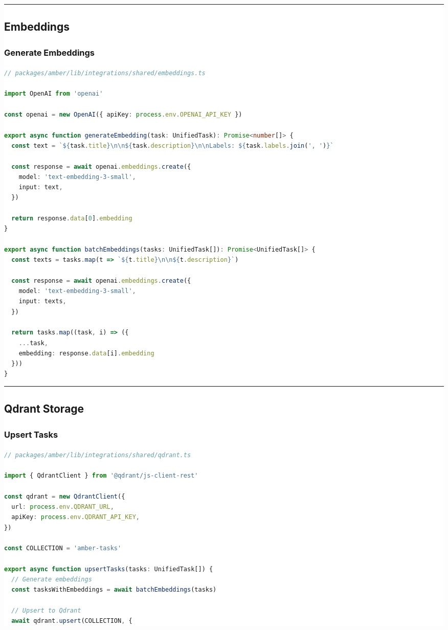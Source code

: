 
---

## Embeddings

### Generate Embeddings

```typescript
// packages/amber/lib/integrations/shared/embeddings.ts

import OpenAI from 'openai'

const openai = new OpenAI({ apiKey: process.env.OPENAI_API_KEY })

export async function generateEmbedding(task: UnifiedTask): Promise<number[]> {
  const text = `${task.title}\n\n${task.description}\n\nLabels: ${task.labels.join(', ')}`

  const response = await openai.embeddings.create({
    model: 'text-embedding-3-small',
    input: text,
  })

  return response.data[0].embedding
}

export async function batchEmbeddings(tasks: UnifiedTask[]): Promise<UnifiedTask[]> {
  const texts = tasks.map(t => `${t.title}\n\n${t.description}`)

  const response = await openai.embeddings.create({
    model: 'text-embedding-3-small',
    input: texts,
  })

  return tasks.map((task, i) => ({
    ...task,
    embedding: response.data[i].embedding
  }))
}
```

---

## Qdrant Storage

### Upsert Tasks

```typescript
// packages/amber/lib/integrations/shared/qdrant.ts

import { QdrantClient } from '@qdrant/js-client-rest'

const qdrant = new QdrantClient({
  url: process.env.QDRANT_URL,
  apiKey: process.env.QDRANT_API_KEY,
})

const COLLECTION = 'amber-tasks'

export async function upsertTasks(tasks: UnifiedTask[]) {
  // Generate embeddings
  const tasksWithEmbeddings = await batchEmbeddings(tasks)

  // Upsert to Qdrant
  await qdrant.upsert(COLLECTION, {
```